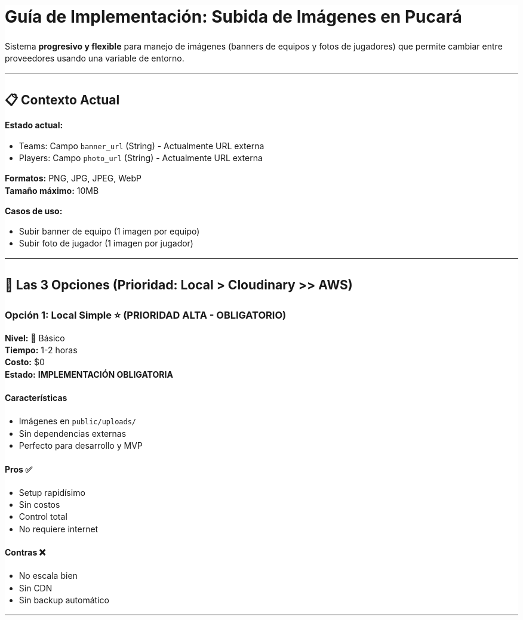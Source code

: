 # Guía de Implementación: Subida de Imágenes en Pucará

Sistema **progresivo y flexible** para manejo de imágenes (banners de equipos y fotos de jugadores) que permite cambiar entre proveedores usando una variable de entorno.

---

## 📋 Contexto Actual

**Estado actual:**

- Teams: Campo `banner_url` (String) - Actualmente URL externa
- Players: Campo `photo_url` (String) - Actualmente URL externa

**Formatos:** PNG, JPG, JPEG, WebP  
**Tamaño máximo:** 10MB

**Casos de uso:**

- Subir banner de equipo (1 imagen por equipo)
- Subir foto de jugador (1 imagen por jugador)

---

## 🎯 Las 3 Opciones (Prioridad: Local > Cloudinary >> AWS)

### Opción 1: Local Simple ⭐ (PRIORIDAD ALTA - OBLIGATORIO)

**Nivel:** 🔵 Básico  
**Tiempo:** 1-2 horas  
**Costo:** $0  
**Estado:** **IMPLEMENTACIÓN OBLIGATORIA**

#### Características

- Imágenes en `public/uploads/`
- Sin dependencias externas
- Perfecto para desarrollo y MVP

#### Pros ✅

- Setup rapidísimo
- Sin costos
- Control total
- No requiere internet

#### Contras ❌

- No escala bien
- Sin CDN
- Sin backup automático

---
